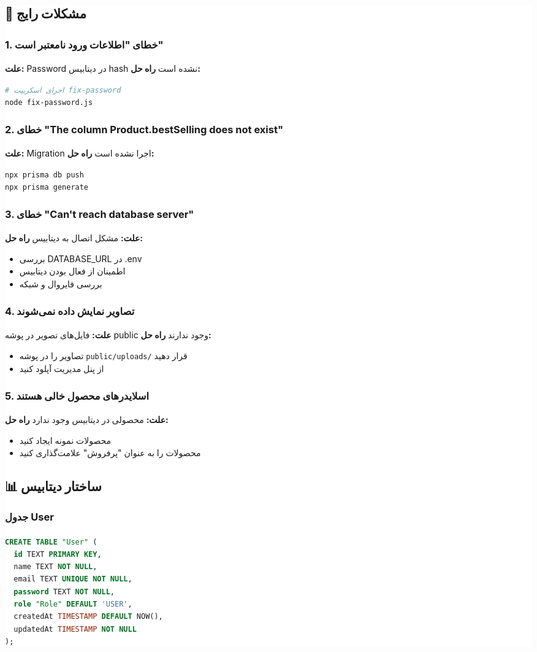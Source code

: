 ## 🐛 مشکلات رایج

### 1. خطای "اطلاعات ورود نامعتبر است"
**علت:** Password در دیتابیس hash نشده است
**راه حل:**
```bash
# اجرای اسکریپت fix-password
node fix-password.js
```

### 2. خطای "The column Product.bestSelling does not exist"
**علت:** Migration اجرا نشده است
**راه حل:**
```bash
npx prisma db push
npx prisma generate
```

### 3. خطای "Can't reach database server"
**علت:** مشکل اتصال به دیتابیس
**راه حل:**
- بررسی DATABASE_URL در .env
- اطمینان از فعال بودن دیتابیس
- بررسی فایروال و شبکه

### 4. تصاویر نمایش داده نمی‌شوند
**علت:** فایل‌های تصویر در پوشه public وجود ندارند
**راه حل:**
- تصاویر را در پوشه `public/uploads/` قرار دهید
- از پنل مدیریت آپلود کنید

### 5. اسلایدرهای محصول خالی هستند
**علت:** محصولی در دیتابیس وجود ندارد
**راه حل:**
- محصولات نمونه ایجاد کنید
- محصولات را به عنوان "پرفروش" علامت‌گذاری کنید

## 📊 ساختار دیتابیس

### جدول User
```sql
CREATE TABLE "User" (
  id TEXT PRIMARY KEY,
  name TEXT NOT NULL,
  email TEXT UNIQUE NOT NULL,
  password TEXT NOT NULL,
  role "Role" DEFAULT 'USER',
  createdAt TIMESTAMP DEFAULT NOW(),
  updatedAt TIMESTAMP NOT NULL
);
```
